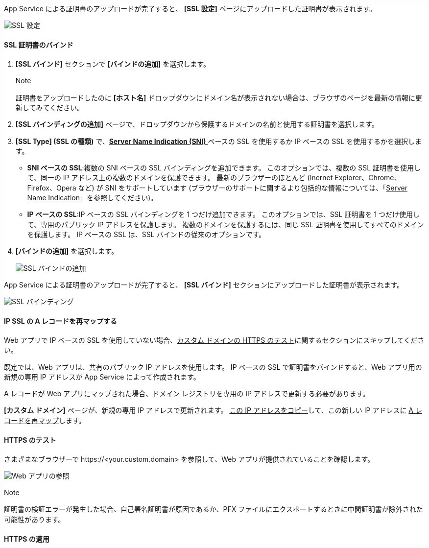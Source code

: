 App Service による証明書のアップロードが完了すると、 **[SSL 設定]** ページにアップロードした証明書が表示されます。

![SSL 設定](media/solution-deployment-guide-geo-distributed/image39.png)

#### <a name="bind-your-ssl-certificate"></a>SSL 証明書のバインド

1.  **[SSL バインド]** セクションで **[バインドの追加]** を選択します。

    > [!Note]  
    >  証明書をアップロードしたのに **[ホスト名]** ドロップダウンにドメイン名が表示されない場合は、ブラウザのページを最新の情報に更新してみてください。

1.  **[SSL バインディングの追加]** ページで、ドロップダウンから保護するドメインの名前と使用する証明書を選択します。

1.  **[SSL Type] \(SSL の種類)** で、[**Server Name Indication (SNI)** ](https://en.wikipedia.org/wiki/Server_Name_Indication) ベースの SSL を使用するか IP ベースの SSL を使用するかを選択します。

    - **SNI ベースの SSL**:複数の SNI ベースの SSL バインディングを追加できます。 このオプションでは、複数の SSL 証明書を使用して、同一の IP アドレス上の複数のドメインを保護できます。 最新のブラウザーのほとんど (Inernet Explorer、Chrome、Firefox、Opera など) が SNI をサポートしています (ブラウザーのサポートに関するより包括的な情報については、「[Server Name Indication](https://wikipedia.org/wiki/Server_Name_Indication)」を参照してください)。

    - **IP ベースの SSL**:IP ベースの SSL バインディングを 1 つだけ追加できます。 このオプションでは、SSL 証明書を 1 つだけ使用して、専用のパブリック IP アドレスを保護します。 複数のドメインを保護するには、同じ SSL 証明書を使用してすべてのドメインを保護します。 IP ベースの SSL は、SSL バインドの従来のオプションです。

1. **[バインドの追加]** を選択します。

    ![SSL バインドの追加](media/solution-deployment-guide-geo-distributed/image40.png)

App Service による証明書のアップロードが完了すると、 **[SSL バインド]** セクションにアップロードした証明書が表示されます。

![SSL バインディング](media/solution-deployment-guide-geo-distributed/image41.png)

#### <a name="remap-the-a-record-for-ip-ssl"></a>IP SSL の A レコードを再マップする

Web アプリで IP ベースの SSL を使用していない場合、[カスタム ドメインの HTTPS のテスト](https://docs.microsoft.com/azure/app-service/app-service-web-tutorial-custom-ssl)に関するセクションにスキップしてください。

既定では、Web アプリは、共有のパブリック IP アドレスを使用します。 IP ベースの SSL で証明書をバインドすると、Web アプリ用の新規の専用 IP アドレスが App Service によって作成されます。

A レコードが Web アプリにマップされた場合、ドメイン レジストリを専用の IP アドレスで更新する必要があります。

**[カスタム ドメイン]** ページが、新規の専用 IP アドレスで更新されます。 [この IP アドレスをコピー](https://docs.microsoft.com/azure/app-service/app-service-web-tutorial-custom-domain)して、この新しい IP アドレスに [A レコードを再マップ](https://docs.microsoft.com/azure/app-service/app-service-web-tutorial-custom-domain)します。

#### <a name="test-https"></a>HTTPS のテスト

さまざまなブラウザーで https://<your.custom.domain> を参照して、Web アプリが提供されていることを確認します。

![Web アプリの参照](media/solution-deployment-guide-geo-distributed/image42.png)

> [!Note]  
> 証明書の検証エラーが発生した場合、自己署名証明書が原因であるか、PFX ファイルにエクスポートするときに中間証明書が除外された可能性があります。

#### <a name="enforce-https"></a>HTTPS の適用
